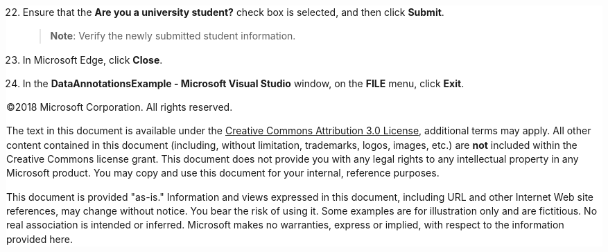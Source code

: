 22. Ensure that the **Are you a university student?** check box is selected, and then click **Submit**. 

      >**Note**: Verify the newly submitted student information.

23. In Microsoft Edge, click **Close**.

24. In the **DataAnnotationsExample - Microsoft Visual Studio** window, on the **FILE** menu, click **Exit**.

©2018 Microsoft Corporation. All rights reserved. 

The text in this document is available under the  [Creative Commons Attribution 3.0 License](https://creativecommons.org/licenses/by/3.0/legalcode), additional terms may apply. All other content contained in this document (including, without limitation, trademarks, logos, images, etc.) are  **not**  included within the Creative Commons license grant. This document does not provide you with any legal rights to any intellectual property in any Microsoft product. You may copy and use this document for your internal, reference purposes.

This document is provided &quot;as-is.&quot; Information and views expressed in this document, including URL and other Internet Web site references, may change without notice. You bear the risk of using it. Some examples are for illustration only and are fictitious. No real association is intended or inferred. Microsoft makes no warranties, express or implied, with respect to the information provided here.